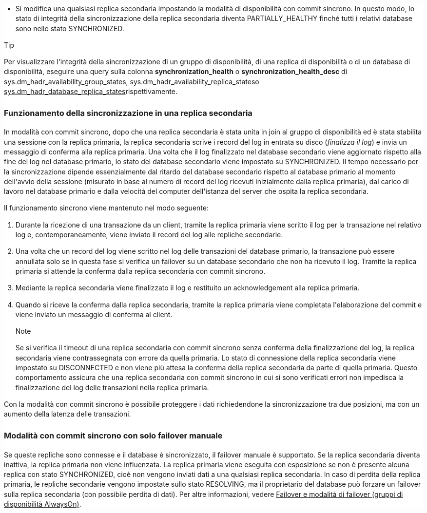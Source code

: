 -   Si modifica una qualsiasi replica secondaria impostando la modalità di disponibilità con commit sincrono. In questo modo, lo stato di integrità della sincronizzazione della replica secondaria diventa PARTIALLY_HEALTHY finché tutti i relativi database sono nello stato SYNCHRONIZED.  
  
> [!TIP]  
>  Per visualizzare l'integrità della sincronizzazione di un gruppo di disponibilità, di una replica di disponibilità o di un database di disponibilità, eseguire una query sulla colonna **synchronization_health** o **synchronization_health_desc** di [sys.dm_hadr_availability_group_states](../../../relational-databases/system-dynamic-management-views/sys-dm-hadr-availability-group-states-transact-sql.md), [sys.dm_hadr_availability_replica_states](../../../relational-databases/system-dynamic-management-views/sys-dm-hadr-availability-replica-states-transact-sql.md)o [sys.dm_hadr_database_replica_states](../../../relational-databases/system-dynamic-management-views/sys-dm-hadr-database-replica-states-transact-sql.md)rispettivamente.  
  
###  <a name="HowSyncWorks"></a> Funzionamento della sincronizzazione in una replica secondaria  
 In modalità con commit sincrono, dopo che una replica secondaria è stata unita in join al gruppo di disponibilità ed è stata stabilita una sessione con la replica primaria, la replica secondaria scrive i record del log in entrata su disco (*finalizza il log*) e invia un messaggio di conferma alla replica primaria. Una volta che il log finalizzato nel database secondario viene aggiornato rispetto alla fine del log nel database primario, lo stato del database secondario viene impostato su SYNCHRONIZED. Il tempo necessario per la sincronizzazione dipende essenzialmente dal ritardo del database secondario rispetto al database primario al momento dell'avvio della sessione (misurato in base al numero di record del log ricevuti inizialmente dalla replica primaria), dal carico di lavoro nel database primario e dalla velocità del computer dell'istanza del server che ospita la replica secondaria.  
  
 Il funzionamento sincrono viene mantenuto nel modo seguente:  
  
1.  Durante la ricezione di una transazione da un client, tramite la replica primaria viene scritto il log per la transazione nel relativo log e, contemporaneamente, viene inviato il record del log alle repliche secondarie.  
  
2.  Una volta che un record del log viene scritto nel log delle transazioni del database primario, la transazione può essere annullata solo se in questa fase si verifica un failover su un database secondario che non ha ricevuto il log. Tramite la replica primaria si attende la conferma dalla replica secondaria con commit sincrono.  
  
3.  Mediante la replica secondaria viene finalizzato il log e restituito un acknowledgement alla replica primaria.  
  
4.  Quando si riceve la conferma dalla replica secondaria, tramite la replica primaria viene completata l'elaborazione del commit e viene inviato un messaggio di conferma al client.  
  
    > [!NOTE]  
    >  Se si verifica il timeout di una replica secondaria con commit sincrono senza conferma della finalizzazione del log, la replica secondaria viene contrassegnata con errore da quella primaria. Lo stato di connessione della replica secondaria viene impostato su DISCONNECTED e non viene più attesa la conferma della replica secondaria da parte di quella primaria. Questo comportamento assicura che una replica secondaria con commit sincrono in cui si sono verificati errori non impedisca la finalizzazione del log delle transazioni nella replica primaria.  
  
 Con la modalità con commit sincrono è possibile proteggere i dati richiedendone la sincronizzazione tra due posizioni, ma con un aumento della latenza delle transazioni.  
  
### <a name="SyncCommitWithManual"></a> Modalità con commit sincrono con solo failover manuale  
 Se queste repliche sono connesse e il database è sincronizzato, il failover manuale è supportato. Se la replica secondaria diventa inattiva, la replica primaria non viene influenzata. La replica primaria viene eseguita con esposizione se non è presente alcuna replica con stato SYNCHRONIZED, cioè non vengono inviati dati a una qualsiasi replica secondaria. In caso di perdita della replica primaria, le repliche secondarie vengono impostate sullo stato RESOLVING, ma il proprietario del database può forzare un failover sulla replica secondaria (con possibile perdita di dati). Per altre informazioni, vedere [Failover e modalità di failover &#40;gruppi di disponibilità AlwaysOn&#41;](../../../database-engine/availability-groups/windows/failover-and-failover-modes-always-on-availability-groups.md).  
  